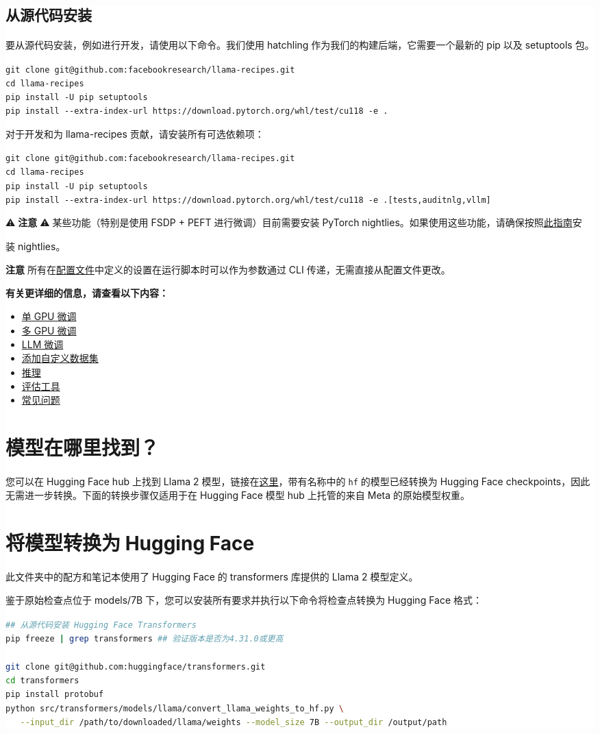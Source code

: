 ## 从源代码安装
要从源代码安装，例如进行开发，请使用以下命令。我们使用 hatchling 作为我们的构建后端，它需要一个最新的 pip 以及 setuptools 包。
```
git clone git@github.com:facebookresearch/llama-recipes.git
cd llama-recipes
pip install -U pip setuptools
pip install --extra-index-url https://download.pytorch.org/whl/test/cu118 -e .
```
对于开发和为 llama-recipes 贡献，请安装所有可选依赖项：
```
git clone git@github.com:facebookresearch/llama-recipes.git
cd llama-recipes
pip install -U pip setuptools
pip install --extra-index-url https://download.pytorch.org/whl/test/cu118 -e .[tests,auditnlg,vllm]
```

⚠️ **注意** ⚠️  某些功能（特别是使用 FSDP + PEFT 进行微调）目前需要安装 PyTorch nightlies。如果使用这些功能，请确保按照[此指南](https://pytorch.org/get-started/locally/)安

装 nightlies。

**注意** 所有在[配置文件](src/llama_recipes/configs/)中定义的设置在运行脚本时可以作为参数通过 CLI 传递，无需直接从配置文件更改。

**有关更详细的信息，请查看以下内容：**

* [单 GPU 微调](./docs/single_gpu.md)
* [多 GPU 微调](./docs/multi_gpu.md)
* [LLM 微调](./docs/LLM_finetuning.md)
* [添加自定义数据集](./docs/Dataset.md)
* [推理](./docs/inference.md)
* [评估工具](./eval/README.md)
* [常见问题](./docs/FAQ.md)

# 模型在哪里找到？

您可以在 Hugging Face hub 上找到 Llama 2 模型，链接在[这里](https://huggingface.co/meta-llama)，带有名称中的 `hf` 的模型已经转换为 Hugging Face checkpoints，因此无需进一步转换。下面的转换步骤仅适用于在 Hugging Face 模型 hub 上托管的来自 Meta 的原始模型权重。

# 将模型转换为 Hugging Face
此文件夹中的配方和笔记本使用了 Hugging Face 的 transformers 库提供的 Llama 2 模型定义。

鉴于原始检查点位于 models/7B 下，您可以安装所有要求并执行以下命令将检查点转换为 Hugging Face 格式：

```bash
## 从源代码安装 Hugging Face Transformers
pip freeze | grep transformers ## 验证版本是否为4.31.0或更高

git clone git@github.com:huggingface/transformers.git
cd transformers
pip install protobuf
python src/transformers/models/llama/convert_llama_weights_to_hf.py \
   --input_dir /path/to/downloaded/llama/weights --model_size 7B --output_dir /output/path
```

